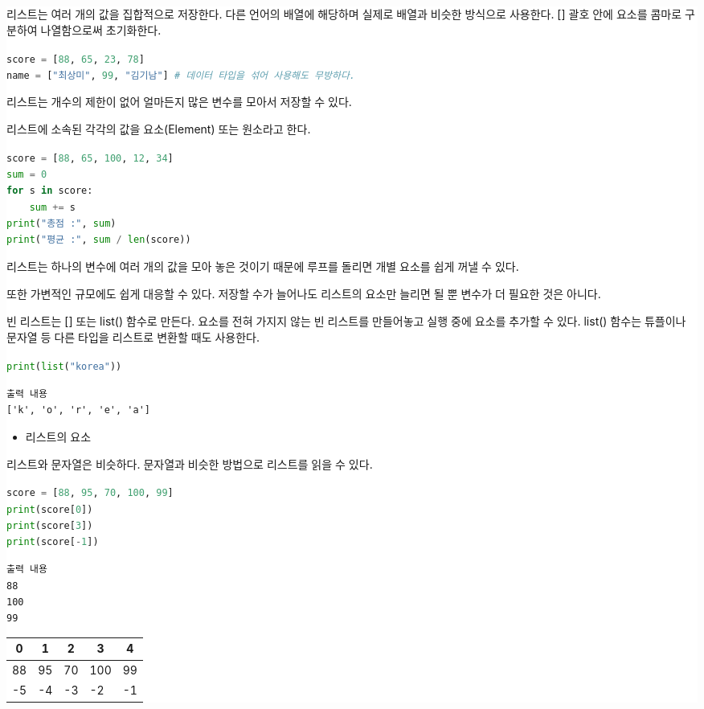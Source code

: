 

리스트는 여러 개의 값을 집합적으로 저장한다. 다른 언어의 배열에 해당하며 실제로 배열과 비슷한 방식으로 사용한다. [] 괄호 안에 요소를 콤마로 구분하여 나열함으로써 초기화한다.

```python
score = [88, 65, 23, 78]
name = ["최상미", 99, "김기남"] # 데이터 타입을 섞어 사용해도 무방하다.
```

리스트는 개수의 제한이 없어 얼마든지 많은 변수를 모아서 저장할 수 있다.

리스트에 소속된 각각의 값을 요소(Element) 또는 원소라고 한다. 

```python
score = [88, 65, 100, 12, 34]
sum = 0
for s in score:
    sum += s
print("총점 :", sum)
print("평균 :", sum / len(score))
```

리스트는 하나의 변수에 여러 개의 값을 모아 놓은 것이기 때문에 루프를 돌리면 개별 요소를 쉽게 꺼낼 수 있다.

또한 가변적인 규모에도 쉽게 대응할 수 있다. 저장할 수가 늘어나도 리스트의 요소만 늘리면 될 뿐 변수가 더 필요한 것은 아니다.

빈 리스트는 [] 또는 list() 함수로 만든다. 요소를 전혀 가지지 않는 빈 리스트를 만들어놓고 실행 중에 요소를 추가할 수 있다. list() 함수는 튜플이나 문자열 등 다른 타입을 리스트로 변환할 때도 사용한다.

```python
print(list("korea"))
```

```
출력 내용
['k', 'o', 'r', 'e', 'a']
```



- 리스트의 요소



리스트와 문자열은 비슷하다. 문자열과 비슷한 방법으로 리스트를 읽을 수 있다.

```python
score = [88, 95, 70, 100, 99]
print(score[0])
print(score[3])
print(score[-1])
```

```
출력 내용
88
100
99
```

| 0    | 1    | 2    | 3    | 4    |
| ---- | ---- | ---- | ---- | ---- |
| 88   | 95   | 70   | 100  | 99   |
| -5   | -4   | -3   | -2   | -1   |
